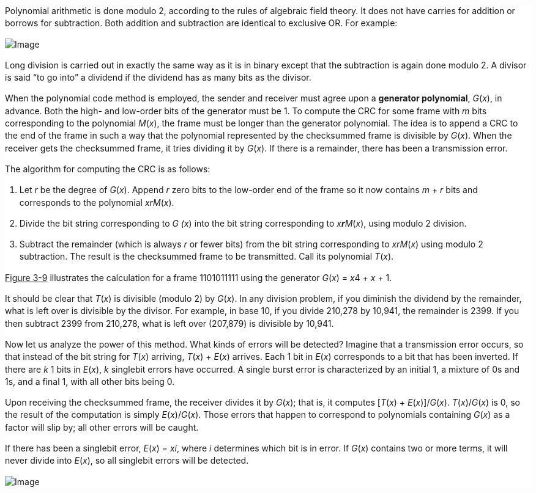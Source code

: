 Polynomial arithmetic is done modulo 2, according to the rules of algebraic field theory. It does not have carries for addition or borrows for subtraction. Both addition and subtraction are identical to exclusive OR. For example:

![Image](https://learning.oreilly.com/api/v2/epubs/urn:orm:book:9780133485936/files/images/f0212-01.jpg)

Long division is carried out in exactly the same way as it is in binary except that the subtraction is again done modulo 2. A divisor is said “to go into” a dividend if the dividend has as many bits as the divisor.

When the polynomial code method is employed, the sender and receiver must agree upon a **generator polynomial**, *G*(*x*), in advance. Both the high- and low-order bits of the generator must be 1. To compute the CRC for some frame with *m* bits corresponding to the polynomial *M*(*x*), the frame must be longer than the generator polynomial. The idea is to append a CRC to the end of the frame in such a way that the polynomial represented by the checksummed frame is divisible by *G*(*x*). When the receiver gets the checksummed frame, it tries dividing it by *G*(*x*). If there is a remainder, there has been a transmission error.

The algorithm for computing the CRC is as follows:

1. Let *r* be the degree of *G*(*x*). Append *r* zero bits to the low-order end of the frame so it now contains *m* + *r* bits and corresponds to the polynomial *xrM*(*x*).

2. Divide the bit string corresponding to *G (x*) into the bit string corresponding to *x**r**M*(*x*), using modulo 2 division.

3. Subtract the remainder (which is always *r* or fewer bits) from the bit string corresponding to *xrM*(*x*) using modulo 2 subtraction. The result is the checksummed frame to be transmitted. Call its polynomial *T*(*x*).

[Figure 3-9](https://learning.oreilly.com/library/view/computer-networks-fifth/9780133485936/xhtml/Chapter003.html#fig9) illustrates the calculation for a frame 1101011111 using the generator *G*(*x*) = *x*4 + *x* + 1.

It should be clear that *T*(*x*) is divisible (modulo 2) by *G*(*x*). In any division problem, if you diminish the dividend by the remainder, what is left over is divisible by the divisor. For example, in base 10, if you divide 210,278 by 10,941, the remainder is 2399. If you then subtract 2399 from 210,278, what is left over (207,879) is divisible by 10,941.

Now let us analyze the power of this method. What kinds of errors will be detected? Imagine that a transmission error occurs, so that instead of the bit string for *T*(*x*) arriving, *T*(*x*) + *E*(*x*) arrives. Each 1 bit in *E*(*x*) corresponds to a bit that has been inverted. If there are *k* 1 bits in *E*(*x*), *k* singlebit errors have occurred. A single burst error is characterized by an initial 1, a mixture of 0s and 1s, and a final 1, with all other bits being 0.

Upon receiving the checksummed frame, the receiver divides it by *G*(*x*); that is, it computes [*T*(*x*) + *E*(*x*)]/*G*(*x*). *T*(*x*)/*G*(*x*) is 0, so the result of the computation is simply *E*(*x*)/*G*(*x*). Those errors that happen to correspond to polynomials containing *G*(*x*) as a factor will slip by; all other errors will be caught.

If there has been a singlebit error, *E*(*x*) = *xi*, where *i* determines which bit is in error. If *G*(*x*) contains two or more terms, it will never divide into *E*(*x*), so all singlebit errors will be detected.

![Image](https://learning.oreilly.com/api/v2/epubs/urn:orm:book:9780133485936/files/images/f0214-01.jpg)
